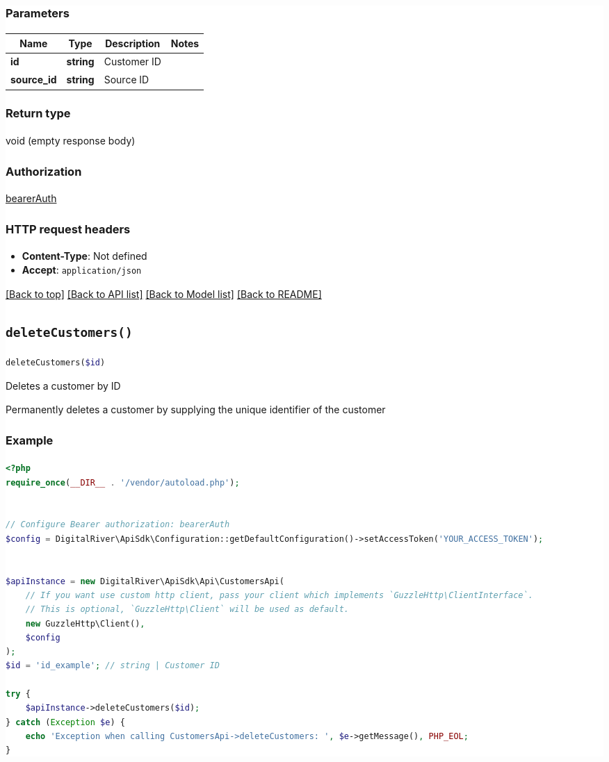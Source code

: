 ### Parameters

| Name | Type | Description  | Notes |
| ------------- | ------------- | ------------- | ------------- |
| **id** | **string**| Customer ID | |
| **source_id** | **string**| Source ID | |

### Return type

void (empty response body)

### Authorization

[bearerAuth](../../README.md#bearerAuth)

### HTTP request headers

- **Content-Type**: Not defined
- **Accept**: `application/json`

[[Back to top]](#) [[Back to API list]](../../README.md#endpoints)
[[Back to Model list]](../../README.md#models)
[[Back to README]](../../README.md)

## `deleteCustomers()`

```php
deleteCustomers($id)
```

Deletes a customer by ID

Permanently deletes a customer by supplying the unique identifier of the customer

### Example

```php
<?php
require_once(__DIR__ . '/vendor/autoload.php');


// Configure Bearer authorization: bearerAuth
$config = DigitalRiver\ApiSdk\Configuration::getDefaultConfiguration()->setAccessToken('YOUR_ACCESS_TOKEN');


$apiInstance = new DigitalRiver\ApiSdk\Api\CustomersApi(
    // If you want use custom http client, pass your client which implements `GuzzleHttp\ClientInterface`.
    // This is optional, `GuzzleHttp\Client` will be used as default.
    new GuzzleHttp\Client(),
    $config
);
$id = 'id_example'; // string | Customer ID

try {
    $apiInstance->deleteCustomers($id);
} catch (Exception $e) {
    echo 'Exception when calling CustomersApi->deleteCustomers: ', $e->getMessage(), PHP_EOL;
}
```
